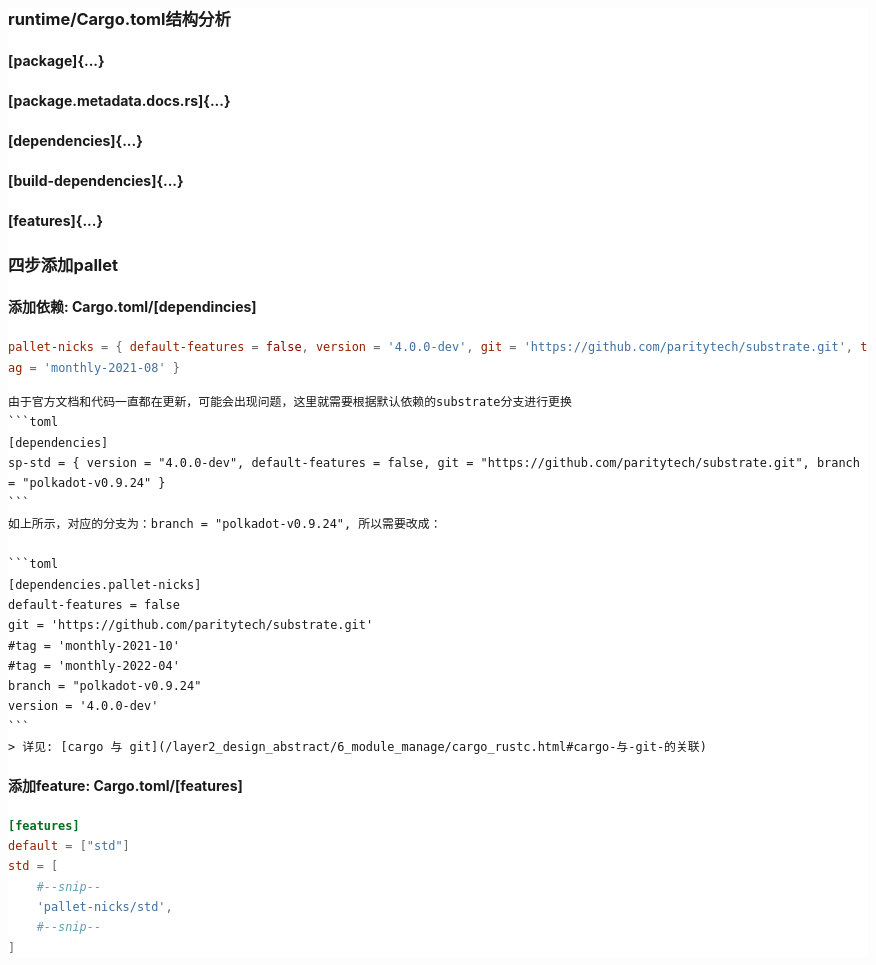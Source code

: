 ### runtime/Cargo.toml结构分析

#### [package]{...}

#### [package.metadata.docs.rs]{...}

#### [dependencies]{...}

#### [build-dependencies]{...}

#### [features]{...}

### 四步添加pallet

#### 添加依赖: Cargo.toml/[dependincies]

```toml
pallet-nicks = { default-features = false, version = '4.0.0-dev', git = 'https://github.com/paritytech/substrate.git', tag = 'monthly-2021-08' }
```

~~~admonish warn title='排地雷'
由于官方文档和代码一直都在更新，可能会出现问题，这里就需要根据默认依赖的substrate分支进行更换
```toml
[dependencies]
sp-std = { version = "4.0.0-dev", default-features = false, git = "https://github.com/paritytech/substrate.git", branch = "polkadot-v0.9.24" }
```
如上所示，对应的分支为：branch = "polkadot-v0.9.24", 所以需要改成：

```toml
[dependencies.pallet-nicks]
default-features = false
git = 'https://github.com/paritytech/substrate.git'
#tag = 'monthly-2021-10'
#tag = 'monthly-2022-04'
branch = "polkadot-v0.9.24"
version = '4.0.0-dev'
```
> 详见: [cargo 与 git](/layer2_design_abstract/6_module_manage/cargo_rustc.html#cargo-与-git-的关联)
~~~

#### 添加feature: Cargo.toml/[features]

```toml
[features]
default = ["std"]
std = [
    #--snip--
    'pallet-nicks/std',
    #--snip--
]
```
